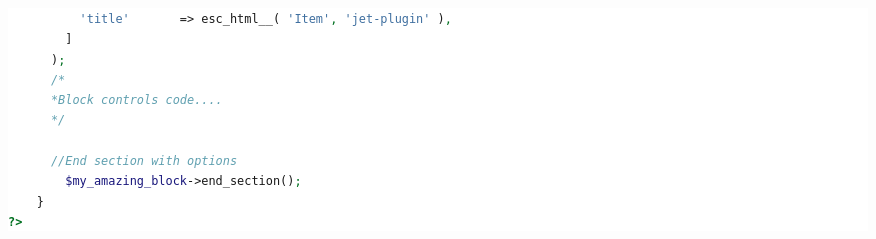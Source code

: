 ```php
          'title'       => esc_html__( 'Item', 'jet-plugin' ),
        ]
      );
      /*
      *Block controls code....
      */

      //End section with options
        $my_amazing_block->end_section();
    }
?>
```
